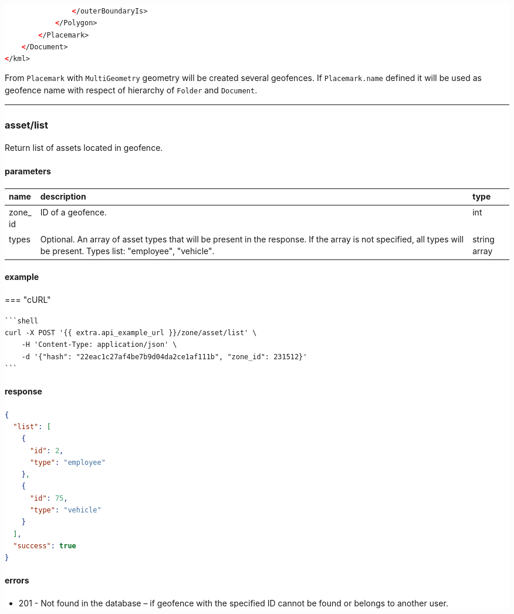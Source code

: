 ```xml
                </outerBoundaryIs>
            </Polygon>
        </Placemark>
    </Document>
</kml>
```


From `Placemark` with `MultiGeometry` geometry will be created several geofences.
If `Placemark.name` defined it will be used as geofence name with respect of hierarchy of `Folder` and `Document`.

***

### asset/list

Return list of assets located in geofence.

#### parameters

| name    | description                                                                                                                                                          | type         |
|:--------|:---------------------------------------------------------------------------------------------------------------------------------------------------------------------|:-------------|
| zone_id | ID of a geofence.                                                                                                                                                    | int          |
| types   | Optional. An array of asset types that will be present in the response. If the array is not specified, all types will be present. Types list: "employee", "vehicle". | string array |

#### example

=== "cURL"

    ```shell
    curl -X POST '{{ extra.api_example_url }}/zone/asset/list' \
        -H 'Content-Type: application/json' \
        -d '{"hash": "22eac1c27af4be7b9d04da2ce1af111b", "zone_id": 231512}'
    ```

#### response

```json
{
  "list": [
    {
      "id": 2,
      "type": "employee"
    },
    {
      "id": 75,
      "type": "vehicle"
    }
  ],
  "success": true
}
```

#### errors

* 201 - Not found in the database – if geofence with the specified ID cannot be found or belongs to another user.
